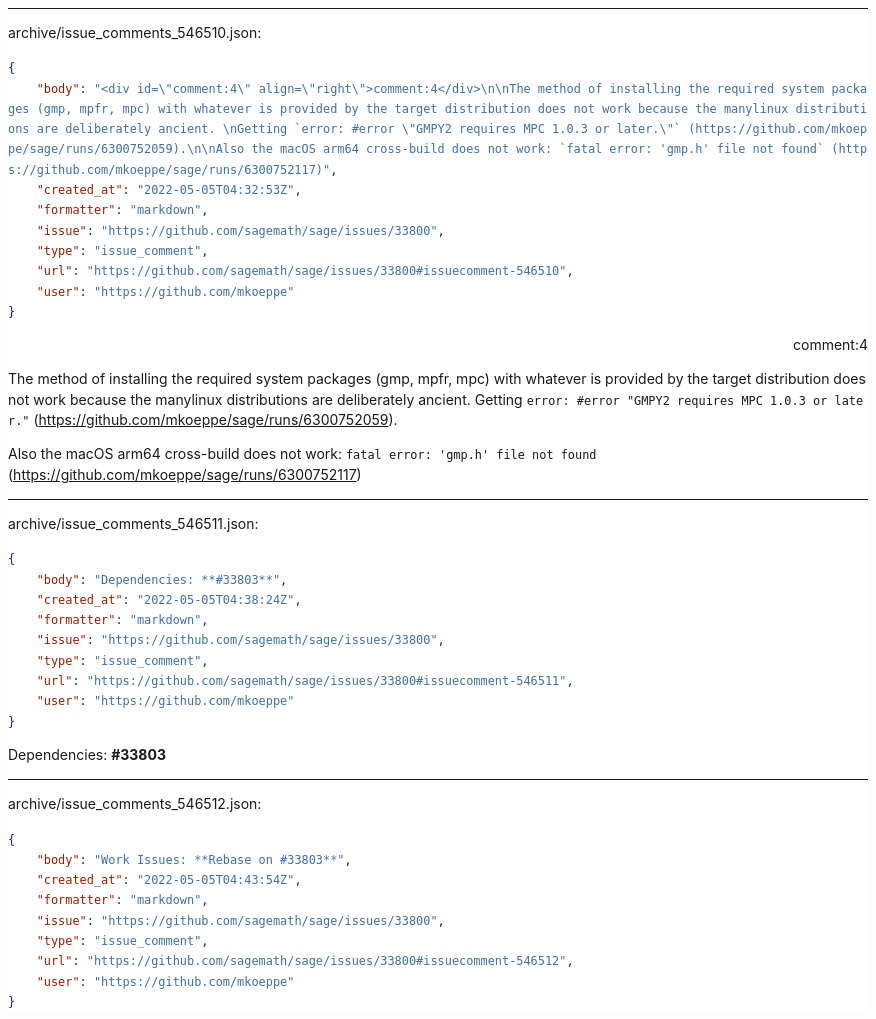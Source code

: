 

---

archive/issue_comments_546510.json:
```json
{
    "body": "<div id=\"comment:4\" align=\"right\">comment:4</div>\n\nThe method of installing the required system packages (gmp, mpfr, mpc) with whatever is provided by the target distribution does not work because the manylinux distributions are deliberately ancient. \nGetting `error: #error \"GMPY2 requires MPC 1.0.3 or later.\"` (https://github.com/mkoeppe/sage/runs/6300752059).\n\nAlso the macOS arm64 cross-build does not work: `fatal error: 'gmp.h' file not found` (https://github.com/mkoeppe/sage/runs/6300752117)",
    "created_at": "2022-05-05T04:32:53Z",
    "formatter": "markdown",
    "issue": "https://github.com/sagemath/sage/issues/33800",
    "type": "issue_comment",
    "url": "https://github.com/sagemath/sage/issues/33800#issuecomment-546510",
    "user": "https://github.com/mkoeppe"
}
```

<div id="comment:4" align="right">comment:4</div>

The method of installing the required system packages (gmp, mpfr, mpc) with whatever is provided by the target distribution does not work because the manylinux distributions are deliberately ancient. 
Getting `error: #error "GMPY2 requires MPC 1.0.3 or later."` (https://github.com/mkoeppe/sage/runs/6300752059).

Also the macOS arm64 cross-build does not work: `fatal error: 'gmp.h' file not found` (https://github.com/mkoeppe/sage/runs/6300752117)



---

archive/issue_comments_546511.json:
```json
{
    "body": "Dependencies: **#33803**",
    "created_at": "2022-05-05T04:38:24Z",
    "formatter": "markdown",
    "issue": "https://github.com/sagemath/sage/issues/33800",
    "type": "issue_comment",
    "url": "https://github.com/sagemath/sage/issues/33800#issuecomment-546511",
    "user": "https://github.com/mkoeppe"
}
```

Dependencies: **#33803**



---

archive/issue_comments_546512.json:
```json
{
    "body": "Work Issues: **Rebase on #33803**",
    "created_at": "2022-05-05T04:43:54Z",
    "formatter": "markdown",
    "issue": "https://github.com/sagemath/sage/issues/33800",
    "type": "issue_comment",
    "url": "https://github.com/sagemath/sage/issues/33800#issuecomment-546512",
    "user": "https://github.com/mkoeppe"
}
```
